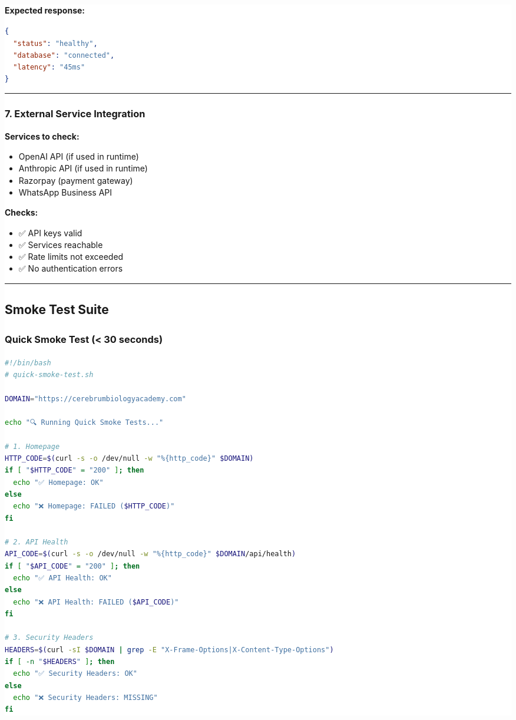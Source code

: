 **Expected response:**

```json
{
  "status": "healthy",
  "database": "connected",
  "latency": "45ms"
}
```

---

### 7. External Service Integration

**Services to check:**

- OpenAI API (if used in runtime)
- Anthropic API (if used in runtime)
- Razorpay (payment gateway)
- WhatsApp Business API

**Checks:**

- ✅ API keys valid
- ✅ Services reachable
- ✅ Rate limits not exceeded
- ✅ No authentication errors

---

## Smoke Test Suite

### Quick Smoke Test (< 30 seconds)

```bash
#!/bin/bash
# quick-smoke-test.sh

DOMAIN="https://cerebrumbiologyacademy.com"

echo "🔍 Running Quick Smoke Tests..."

# 1. Homepage
HTTP_CODE=$(curl -s -o /dev/null -w "%{http_code}" $DOMAIN)
if [ "$HTTP_CODE" = "200" ]; then
  echo "✅ Homepage: OK"
else
  echo "❌ Homepage: FAILED ($HTTP_CODE)"
fi

# 2. API Health
API_CODE=$(curl -s -o /dev/null -w "%{http_code}" $DOMAIN/api/health)
if [ "$API_CODE" = "200" ]; then
  echo "✅ API Health: OK"
else
  echo "❌ API Health: FAILED ($API_CODE)"
fi

# 3. Security Headers
HEADERS=$(curl -sI $DOMAIN | grep -E "X-Frame-Options|X-Content-Type-Options")
if [ -n "$HEADERS" ]; then
  echo "✅ Security Headers: OK"
else
  echo "❌ Security Headers: MISSING"
fi

```